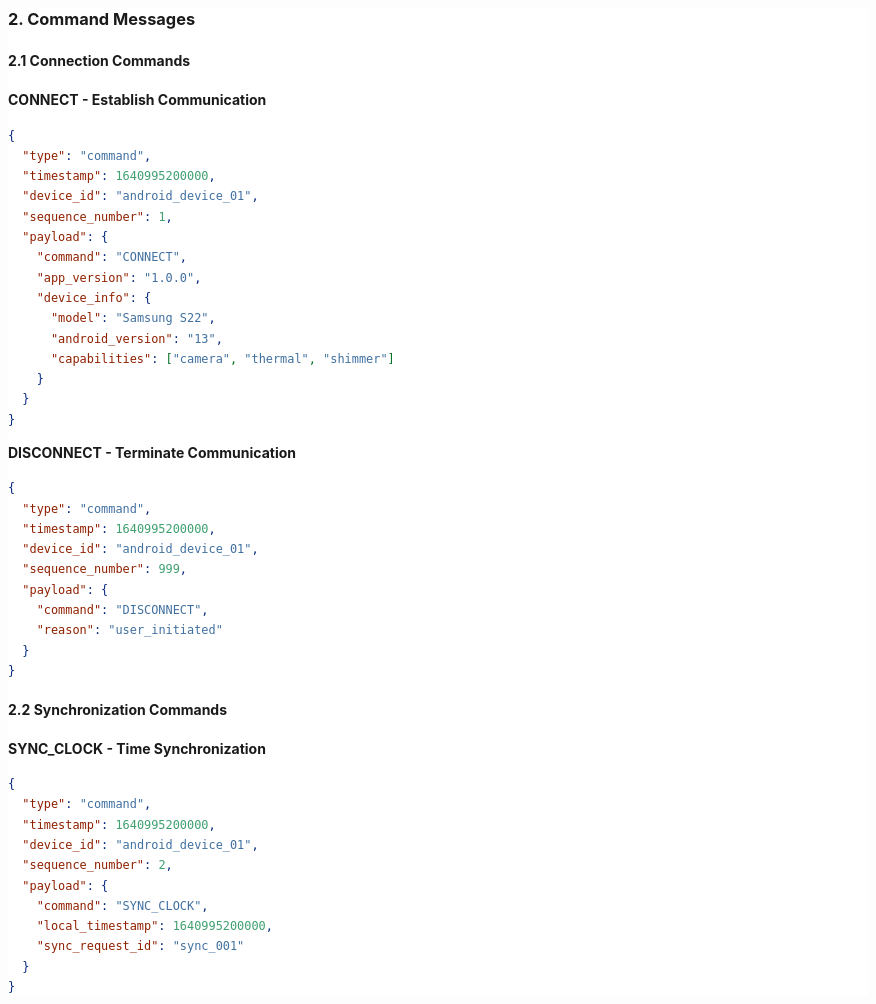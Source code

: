
### 2. Command Messages

#### 2.1 Connection Commands

**CONNECT - Establish Communication**
```json
{
  "type": "command",
  "timestamp": 1640995200000,
  "device_id": "android_device_01",
  "sequence_number": 1,
  "payload": {
    "command": "CONNECT",
    "app_version": "1.0.0",
    "device_info": {
      "model": "Samsung S22",
      "android_version": "13",
      "capabilities": ["camera", "thermal", "shimmer"]
    }
  }
}
```

**DISCONNECT - Terminate Communication**
```json
{
  "type": "command",
  "timestamp": 1640995200000,
  "device_id": "android_device_01",
  "sequence_number": 999,
  "payload": {
    "command": "DISCONNECT",
    "reason": "user_initiated"
  }
}
```

#### 2.2 Synchronization Commands

**SYNC_CLOCK - Time Synchronization**
```json
{
  "type": "command",
  "timestamp": 1640995200000,
  "device_id": "android_device_01",
  "sequence_number": 2,
  "payload": {
    "command": "SYNC_CLOCK",
    "local_timestamp": 1640995200000,
    "sync_request_id": "sync_001"
  }
}
```
